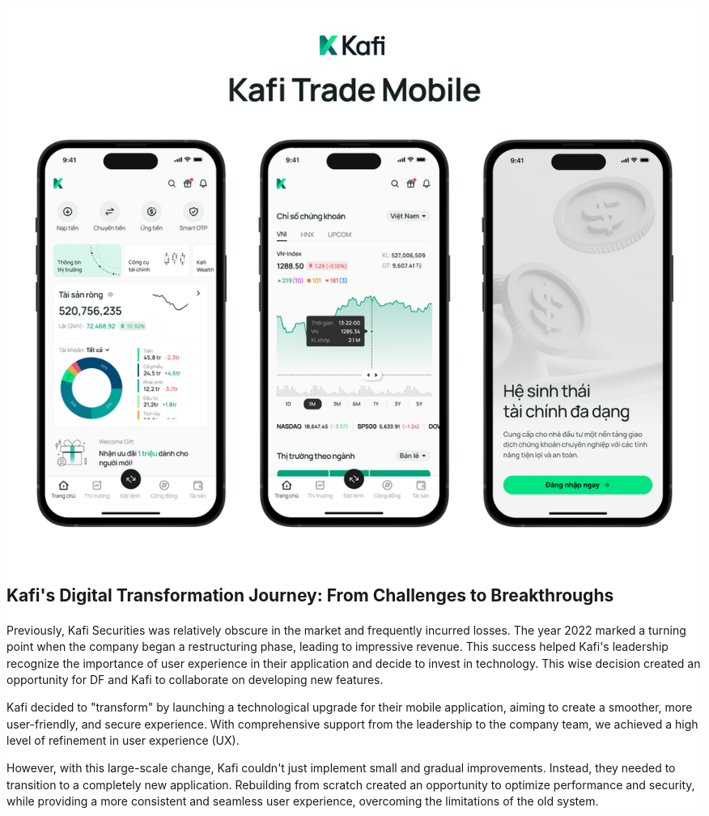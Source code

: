 ![](assets/Kafi_Cover.png)

## Kafi's Digital Transformation Journey: From Challenges to Breakthroughs

Previously, Kafi Securities was relatively obscure in the market and frequently incurred losses. The year 2022 marked a turning point when the company began a restructuring phase, leading to impressive revenue. This success helped Kafi's leadership recognize the importance of user experience in their application and decide to invest in technology. This wise decision created an opportunity for DF and Kafi to collaborate on developing new features.

Kafi decided to "transform" by launching a technological upgrade for their mobile application, aiming to create a smoother, more user-friendly, and secure experience. With comprehensive support from the leadership to the company team, we achieved a high level of refinement in user experience (UX).

However, with this large-scale change, Kafi couldn't just implement small and gradual improvements. Instead, they needed to transition to a completely new application. Rebuilding from scratch created an opportunity to optimize performance and security, while providing a more consistent and seamless user experience, overcoming the limitations of the old system.
